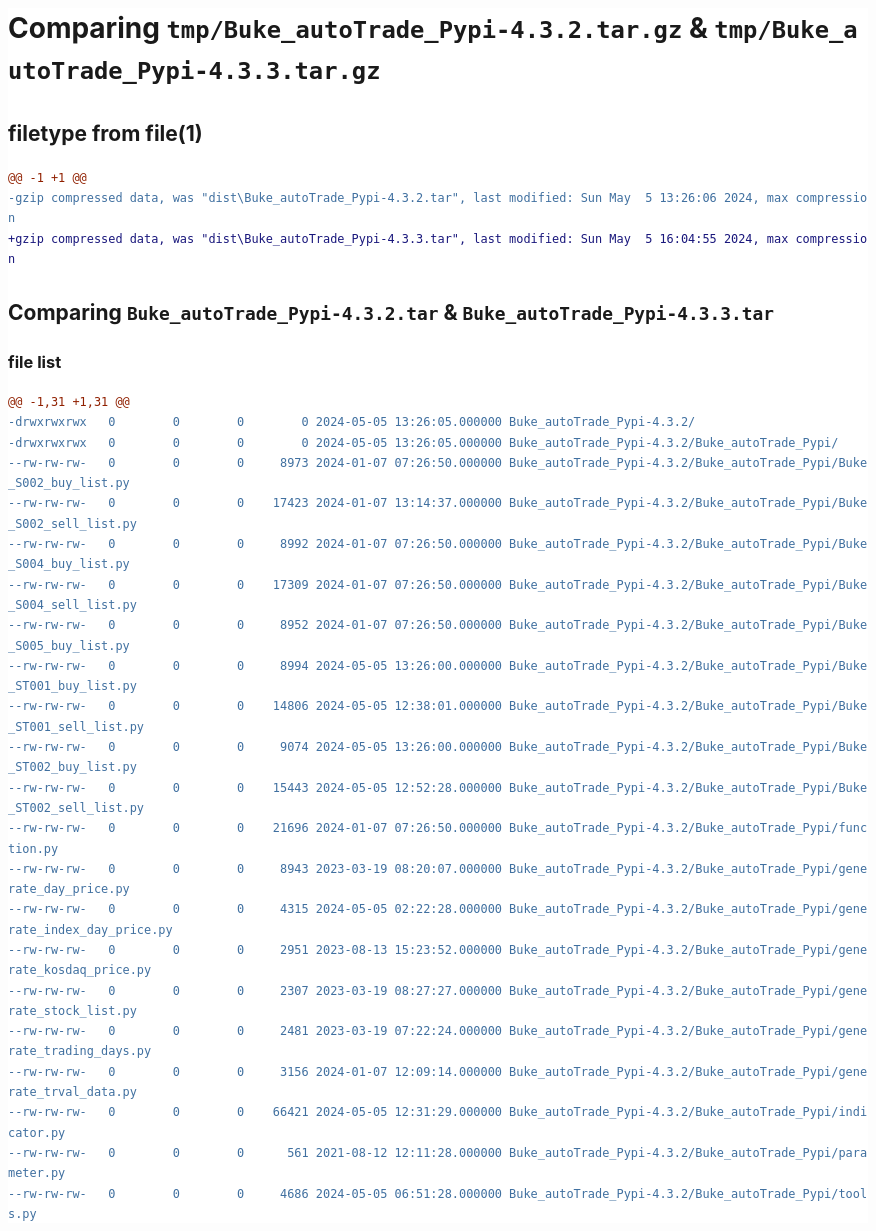# Comparing `tmp/Buke_autoTrade_Pypi-4.3.2.tar.gz` & `tmp/Buke_autoTrade_Pypi-4.3.3.tar.gz`

## filetype from file(1)

```diff
@@ -1 +1 @@
-gzip compressed data, was "dist\Buke_autoTrade_Pypi-4.3.2.tar", last modified: Sun May  5 13:26:06 2024, max compression
+gzip compressed data, was "dist\Buke_autoTrade_Pypi-4.3.3.tar", last modified: Sun May  5 16:04:55 2024, max compression
```

## Comparing `Buke_autoTrade_Pypi-4.3.2.tar` & `Buke_autoTrade_Pypi-4.3.3.tar`

### file list

```diff
@@ -1,31 +1,31 @@
-drwxrwxrwx   0        0        0        0 2024-05-05 13:26:05.000000 Buke_autoTrade_Pypi-4.3.2/
-drwxrwxrwx   0        0        0        0 2024-05-05 13:26:05.000000 Buke_autoTrade_Pypi-4.3.2/Buke_autoTrade_Pypi/
--rw-rw-rw-   0        0        0     8973 2024-01-07 07:26:50.000000 Buke_autoTrade_Pypi-4.3.2/Buke_autoTrade_Pypi/Buke_S002_buy_list.py
--rw-rw-rw-   0        0        0    17423 2024-01-07 13:14:37.000000 Buke_autoTrade_Pypi-4.3.2/Buke_autoTrade_Pypi/Buke_S002_sell_list.py
--rw-rw-rw-   0        0        0     8992 2024-01-07 07:26:50.000000 Buke_autoTrade_Pypi-4.3.2/Buke_autoTrade_Pypi/Buke_S004_buy_list.py
--rw-rw-rw-   0        0        0    17309 2024-01-07 07:26:50.000000 Buke_autoTrade_Pypi-4.3.2/Buke_autoTrade_Pypi/Buke_S004_sell_list.py
--rw-rw-rw-   0        0        0     8952 2024-01-07 07:26:50.000000 Buke_autoTrade_Pypi-4.3.2/Buke_autoTrade_Pypi/Buke_S005_buy_list.py
--rw-rw-rw-   0        0        0     8994 2024-05-05 13:26:00.000000 Buke_autoTrade_Pypi-4.3.2/Buke_autoTrade_Pypi/Buke_ST001_buy_list.py
--rw-rw-rw-   0        0        0    14806 2024-05-05 12:38:01.000000 Buke_autoTrade_Pypi-4.3.2/Buke_autoTrade_Pypi/Buke_ST001_sell_list.py
--rw-rw-rw-   0        0        0     9074 2024-05-05 13:26:00.000000 Buke_autoTrade_Pypi-4.3.2/Buke_autoTrade_Pypi/Buke_ST002_buy_list.py
--rw-rw-rw-   0        0        0    15443 2024-05-05 12:52:28.000000 Buke_autoTrade_Pypi-4.3.2/Buke_autoTrade_Pypi/Buke_ST002_sell_list.py
--rw-rw-rw-   0        0        0    21696 2024-01-07 07:26:50.000000 Buke_autoTrade_Pypi-4.3.2/Buke_autoTrade_Pypi/function.py
--rw-rw-rw-   0        0        0     8943 2023-03-19 08:20:07.000000 Buke_autoTrade_Pypi-4.3.2/Buke_autoTrade_Pypi/generate_day_price.py
--rw-rw-rw-   0        0        0     4315 2024-05-05 02:22:28.000000 Buke_autoTrade_Pypi-4.3.2/Buke_autoTrade_Pypi/generate_index_day_price.py
--rw-rw-rw-   0        0        0     2951 2023-08-13 15:23:52.000000 Buke_autoTrade_Pypi-4.3.2/Buke_autoTrade_Pypi/generate_kosdaq_price.py
--rw-rw-rw-   0        0        0     2307 2023-03-19 08:27:27.000000 Buke_autoTrade_Pypi-4.3.2/Buke_autoTrade_Pypi/generate_stock_list.py
--rw-rw-rw-   0        0        0     2481 2023-03-19 07:22:24.000000 Buke_autoTrade_Pypi-4.3.2/Buke_autoTrade_Pypi/generate_trading_days.py
--rw-rw-rw-   0        0        0     3156 2024-01-07 12:09:14.000000 Buke_autoTrade_Pypi-4.3.2/Buke_autoTrade_Pypi/generate_trval_data.py
--rw-rw-rw-   0        0        0    66421 2024-05-05 12:31:29.000000 Buke_autoTrade_Pypi-4.3.2/Buke_autoTrade_Pypi/indicator.py
--rw-rw-rw-   0        0        0      561 2021-08-12 12:11:28.000000 Buke_autoTrade_Pypi-4.3.2/Buke_autoTrade_Pypi/parameter.py
--rw-rw-rw-   0        0        0     4686 2024-05-05 06:51:28.000000 Buke_autoTrade_Pypi-4.3.2/Buke_autoTrade_Pypi/tools.py
```